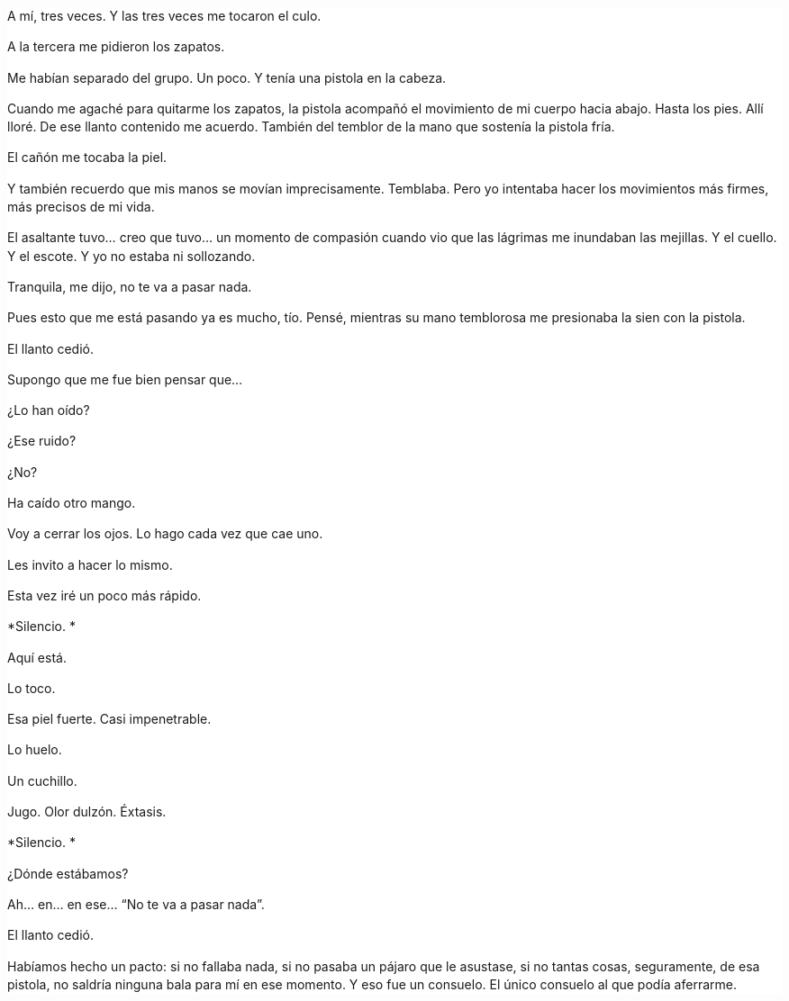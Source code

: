 A mí, tres veces. Y las tres veces me tocaron el culo.

A la tercera me pidieron los zapatos.

Me habían separado del grupo. Un poco. Y tenía una pistola en la cabeza.

Cuando me agaché para quitarme los zapatos, la pistola acompañó el movimiento de mi cuerpo hacia abajo. Hasta los pies. Allí lloré. De ese llanto contenido me acuerdo. También del temblor de la mano que sostenía la pistola fría.

El cañón me tocaba la piel.

Y también recuerdo que mis manos se movían imprecisamente. Temblaba. Pero yo intentaba hacer los movimientos más firmes, más precisos de mi vida.

El asaltante tuvo… creo que tuvo… un momento de compasión cuando vio que las lágrimas me inundaban las mejillas. Y el cuello. Y el escote. Y yo no estaba ni sollozando.

Tranquila, me dijo, no te va a pasar nada.

Pues esto que me está pasando ya es mucho, tío. Pensé, mientras su mano temblorosa me presionaba la sien con la pistola.

El llanto cedió.

Supongo que me fue bien pensar que…

¿Lo han oído?

¿Ese ruido?

¿No?

Ha caído otro mango.

Voy a cerrar los ojos. Lo hago cada vez que cae uno.

Les invito a hacer lo mismo.

Esta vez iré un poco más rápido.

*Silencio. *

Aquí está.

Lo toco.

Esa piel fuerte. Casi impenetrable.

Lo huelo.

Un cuchillo.

Jugo. Olor dulzón.  Éxtasis.

*Silencio. *

¿Dónde estábamos?

Ah… en… en ese… “No te va a pasar nada”.

El llanto cedió.

Habíamos hecho un pacto: si no fallaba nada, si no pasaba un pájaro que le asustase, si no tantas cosas, seguramente, de esa pistola, no saldría ninguna bala para mí en ese momento. Y eso fue un consuelo. El único consuelo al que podía aferrarme.
